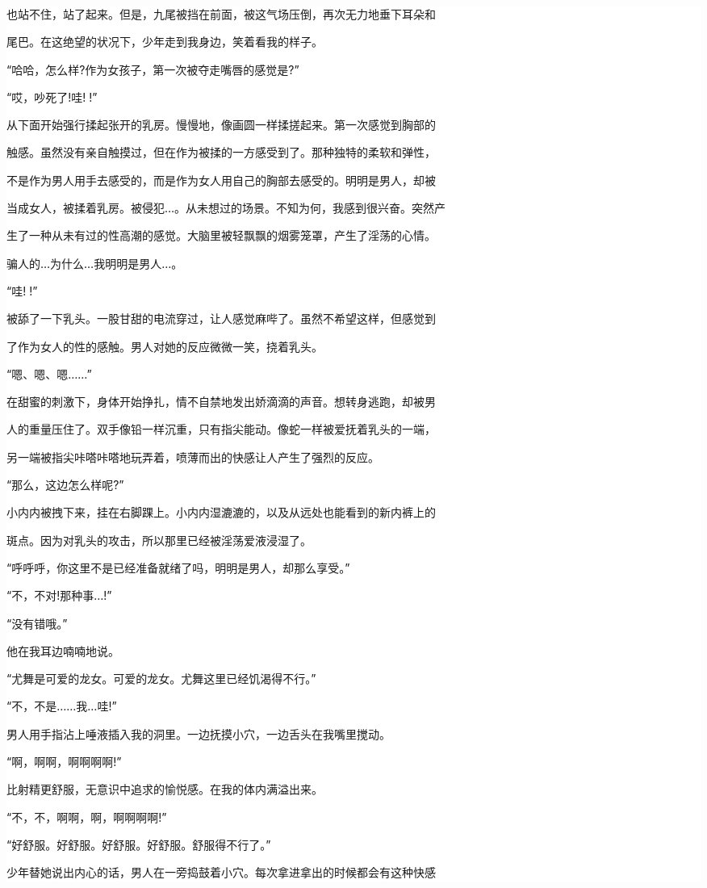 也站不住，站了起来。但是，九尾被挡在前面，被这气场压倒，再次无力地垂下耳朵和

尾巴。在这绝望的状况下，少年走到我身边，笑着看我的样子。



“哈哈，怎么样?作为女孩子，第一次被夺走嘴唇的感觉是?”

“哎，吵死了!哇! !”

从下面开始强行揉起张开的乳房。慢慢地，像画圆一样揉搓起来。第一次感觉到胸部的

触感。虽然没有亲自触摸过，但在作为被揉的一方感受到了。那种独特的柔软和弹性，

不是作为男人用手去感受的，而是作为女人用自己的胸部去感受的。明明是男人，却被

当成女人，被揉着乳房。被侵犯…。从未想过的场景。不知为何，我感到很兴奋。突然产

生了一种从未有过的性高潮的感觉。大脑里被轻飘飘的烟雾笼罩，产生了淫荡的心情。

骗人的…为什么…我明明是男人…。

“哇! !”

被舔了一下乳头。一股甘甜的电流穿过，让人感觉麻哔了。虽然不希望这样，但感觉到

了作为女人的性的感触。男人对她的反应微微一笑，挠着乳头。

“嗯、嗯、嗯……”

在甜蜜的刺激下，身体开始挣扎，情不自禁地发出娇滴滴的声音。想转身逃跑，却被男

人的重量压住了。双手像铅一样沉重，只有指尖能动。像蛇一样被爱抚着乳头的一端，

另一端被指尖咔嗒咔嗒地玩弄着，喷薄而出的快感让人产生了强烈的反应。

“那么，这边怎么样呢?”

小内内被拽下来，挂在右脚踝上。小内内湿漉漉的，以及从远处也能看到的新内裤上的

斑点。因为对乳头的攻击，所以那里已经被淫荡爱液浸湿了。

“呼呼呼，你这里不是已经准备就绪了吗，明明是男人，却那么享受。”

“不，不对!那种事…!”

“没有错哦。”

他在我耳边喃喃地说。

“尤舞是可爱的龙女。可爱的龙女。尤舞这里已经饥渴得不行。”

“不，不是……我…哇!”

男人用手指沾上唾液插入我的洞里。一边抚摸小穴，一边舌头在我嘴里搅动。

“啊，啊啊，啊啊啊啊!”

比射精更舒服，无意识中追求的愉悦感。在我的体内满溢出来。

“不，不，啊啊，啊，啊啊啊啊!”

“好舒服。好舒服。好舒服。好舒服。舒服得不行了。”

少年替她说出内心的话，男人在一旁捣鼓着小穴。每次拿进拿出的时候都会有这种快感
